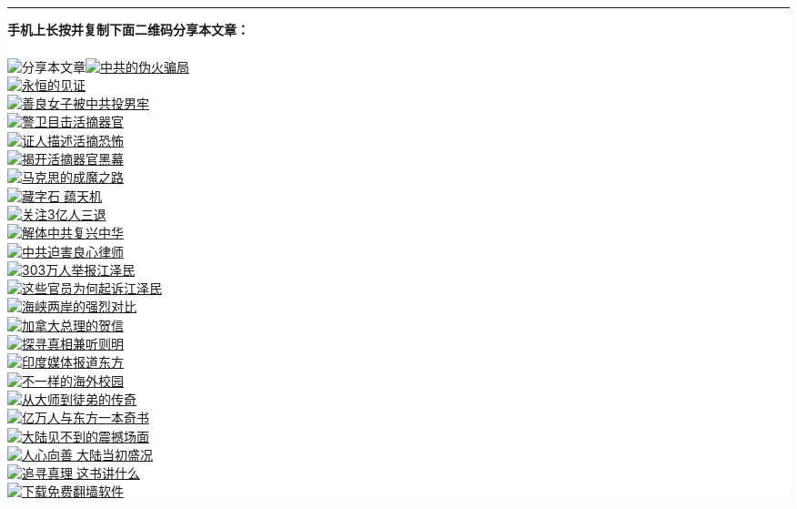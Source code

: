 <hr>    <strong>手机上长按并复制下面二维码分享本文章：</strong><br><br><img src="https://chart.apis.google.com/chart?cht=qr&chs=240x240&choe=UTF-8&chld=M|2&chl=/gb/20/10/26/n12502290.md%231" title="分享本文章"></td><td valign=TOP><a href="/gb/16/1/21/n4622075.md?dfh#1" target="_blank"><img src="https://raw.githubusercontent.com/nrfgfl3710/djy/master/gb/300/wei-f1.jpg" title="中共的伪火骗局"  alt="中共的伪火骗局"></a><br><a href="https://github.com/nrfgfl3710/www/blob/master/README.md?dfh#9" target="_blank"><img src="https://raw.githubusercontent.com/nrfgfl3710/djy/master/gb/300/yong-h.jpg" title="永恒的见证"  alt="永恒的见证"></a><br><a href="/gb/13/9/29/n3974789.md?dfh#1" target="_blank"><img src="https://raw.githubusercontent.com/nrfgfl3710/djy/master/gb/300/shang-lnz.jpg" title="善良女子被中共投男牢"  alt="善良女子被中共投男牢"></a><br><a href="/gb/16/3/16/n4663449.md?dfh#1" target="_blank"><img src="https://raw.githubusercontent.com/nrfgfl3710/djy/master/gb/300/huo-z3.jpg" title="警卫目击活摘器官"  alt="警卫目击活摘器官"></a><br><a href="/gb/16/8/7/n8177641.md?dfh#1" target="_blank"><img src="https://raw.githubusercontent.com/nrfgfl3710/djy/master/gb/300/huo-z4.jpg" title="证人描述活摘恐怖"  alt="证人描述活摘恐怖"></a><br><a href="/gb/10/4/19/n2881569.md?dfh#1" target="_blank"><img src="https://raw.githubusercontent.com/nrfgfl3710/djy/master/gb/300/huo-z1.jpg" title="揭开活摘器官黑幕"  alt="揭开活摘器官黑幕"></a><br><a href="/gb/10/11/7/n3077476.md?dfh#1" target="_blank"><img src="https://raw.githubusercontent.com/nrfgfl3710/djy/master/gb/300/ma-ks.jpg" title="马克思的成魔之路"  alt="马克思的成魔之路"></a><br><a href="/gb/14/6/9/n4173977.md?dfh#1" target="_blank"><img src="https://raw.githubusercontent.com/nrfgfl3710/djy/master/gb/300/chang-zs.jpg" title="藏字石 蕴天机"  alt="藏字石 蕴天机"></a><br><a href="/gb/18/5/10/n10381511.md?dfh#1" target="_blank"><img src="https://raw.githubusercontent.com/nrfgfl3710/djy/master/gb/300/st1.jpg" title="关注3亿人三退"  alt="关注3亿人三退"></a><br><a href="/gb/18/3/21/n10237682.md?dfh#1" target="_blank"><img src="https://raw.githubusercontent.com/nrfgfl3710/djy/master/gb/300/jie-t.jpg" title="解体中共复兴中华"  alt="解体中共复兴中华"></a><br><a href="/gb/9/2/9/n2422991.md?dfh#1" target="_blank"><img src="https://raw.githubusercontent.com/nrfgfl3710/djy/master/gb/300/gao-zs.jpg" title="中共迫害良心律师"  alt="中共迫害良心律师"></a><br><a href="/gb/18/12/9/n10900044.md?dfh#1" target="_blank"><img src="https://raw.githubusercontent.com/nrfgfl3710/djy/master/gb/300/sj1.jpg" title="303万人举报江泽民"  alt="303万人举报江泽民"></a><br><a href="/gb/18/8/28/n10672014.md?dfh#1" target="_blank"><img src="https://raw.githubusercontent.com/nrfgfl3710/djy/master/gb/300/sj2.jpg" title="这些官员为何起诉江泽民"  alt="这些官员为何起诉江泽民"></a><br><a href="/gb/8/12/18/n2367165.md?dfh#1" target="_blank"><img src="https://raw.githubusercontent.com/nrfgfl3710/djy/master/gb/300/liangan.jpg" title="海峡两岸的强烈对比"  alt="海峡两岸的强烈对比"></a><br><a href="/gb/15/12/10/n4593139.md?dfh#1" target="_blank"><img src="https://raw.githubusercontent.com/nrfgfl3710/djy/master/gb/300/jia-ndzl.jpg" title="加拿大总理的贺信"  alt="加拿大总理的贺信"></a><br><a href="/gb/11/6/17/n3289382.md?dfh#1" target="_blank"><img src="https://raw.githubusercontent.com/nrfgfl3710/djy/master/gb/300/xiao-wd.jpg" title="探寻真相兼听则明"  alt="探寻真相兼听则明"></a><br><a href="/gb/18/10/27/n10812623.md?dfh#1" target="_blank"><img src="https://raw.githubusercontent.com/nrfgfl3710/djy/master/gb/300/yindu.jpg" title="印度媒体报道东方"  alt="印度媒体报道东方"></a><br><a href="/gb/18/6/9/n10469652.md?dfh#1" target="_blank"><img src="https://raw.githubusercontent.com/nrfgfl3710/djy/master/gb/300/xie-j.jpg" title="不一样的海外校园"  alt="不一样的海外校园"></a><br><a href="/gb/7/4/5/n1669415.md?dfh#1" target="_blank"><img src="https://raw.githubusercontent.com/nrfgfl3710/djy/master/gb/300/li-up.jpg" title="从大师到徒弟的传奇"  alt="从大师到徒弟的传奇"></a><br><a href="/gb/17/5/26/n9191512.md?dfh#1" target="_blank"><img src="https://raw.githubusercontent.com/nrfgfl3710/djy/master/gb/300/zfl2.jpg" title="亿万人与东方一本奇书"  alt="亿万人与东方一本奇书"></a><br><a href="/gb/13/11/27/n4020290.md?dfh#1" target="_blank"><img src="https://raw.githubusercontent.com/nrfgfl3710/djy/master/gb/300/zhen-h.jpg" title="大陆见不到的震撼场面"  alt="大陆见不到的震撼场面"></a><br><a href="/gb/15/7/17/n4482910.md?dfh#1" target="_blank"><img src="https://raw.githubusercontent.com/nrfgfl3710/djy/master/gb/300/dalu-sk.jpg" title="人心向善 大陆当初盛况"  alt="人心向善 大陆当初盛况"></a><br><a href="/gb/19/1/5/n10955468.md?dfh#1" target="_blank"><img src="https://raw.githubusercontent.com/nrfgfl3710/djy/master/gb/300/zfl1.jpg" title="追寻真理 这书讲什么"  alt="追寻真理 这书讲什么"></a><br><a href="https://github.com/bannedbook/fanqiang/wiki" target="_blank"><img src="https://raw.githubusercontent.com/nrfgfl3710/djy/master/gb/300/fq1.jpg" title="下载免费翻墙软件"  alt="下载免费翻墙软件"></a><br></td></tr></table>